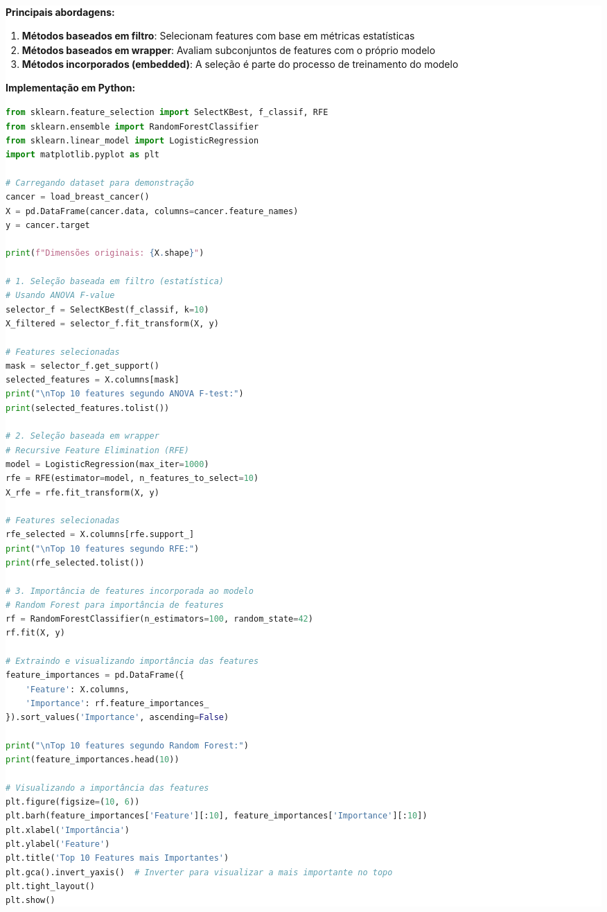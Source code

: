 **Principais abordagens:**
1. **Métodos baseados em filtro**: Selecionam features com base em métricas estatísticas
2. **Métodos baseados em wrapper**: Avaliam subconjuntos de features com o próprio modelo
3. **Métodos incorporados (embedded)**: A seleção é parte do processo de treinamento do modelo

**Implementação em Python:**
```python
from sklearn.feature_selection import SelectKBest, f_classif, RFE
from sklearn.ensemble import RandomForestClassifier
from sklearn.linear_model import LogisticRegression
import matplotlib.pyplot as plt

# Carregando dataset para demonstração
cancer = load_breast_cancer()
X = pd.DataFrame(cancer.data, columns=cancer.feature_names)
y = cancer.target

print(f"Dimensões originais: {X.shape}")

# 1. Seleção baseada em filtro (estatística)
# Usando ANOVA F-value
selector_f = SelectKBest(f_classif, k=10)
X_filtered = selector_f.fit_transform(X, y)

# Features selecionadas
mask = selector_f.get_support()
selected_features = X.columns[mask]
print("\nTop 10 features segundo ANOVA F-test:")
print(selected_features.tolist())

# 2. Seleção baseada em wrapper
# Recursive Feature Elimination (RFE)
model = LogisticRegression(max_iter=1000)
rfe = RFE(estimator=model, n_features_to_select=10)
X_rfe = rfe.fit_transform(X, y)

# Features selecionadas
rfe_selected = X.columns[rfe.support_]
print("\nTop 10 features segundo RFE:")
print(rfe_selected.tolist())

# 3. Importância de features incorporada ao modelo
# Random Forest para importância de features
rf = RandomForestClassifier(n_estimators=100, random_state=42)
rf.fit(X, y)

# Extraindo e visualizando importância das features
feature_importances = pd.DataFrame({
    'Feature': X.columns,
    'Importance': rf.feature_importances_
}).sort_values('Importance', ascending=False)

print("\nTop 10 features segundo Random Forest:")
print(feature_importances.head(10))

# Visualizando a importância das features
plt.figure(figsize=(10, 6))
plt.barh(feature_importances['Feature'][:10], feature_importances['Importance'][:10])
plt.xlabel('Importância')
plt.ylabel('Feature')
plt.title('Top 10 Features mais Importantes')
plt.gca().invert_yaxis()  # Inverter para visualizar a mais importante no topo
plt.tight_layout()
plt.show()
```